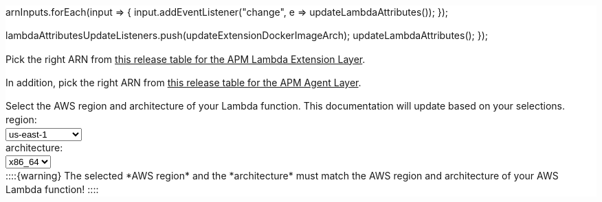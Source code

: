   arnInputs.forEach(input => {
    input.addEventListener("change", e => updateLambdaAttributes());
  });

  lambdaAttributesUpdateListeners.push(updateExtensionDockerImageArch);
  updateLambdaAttributes();
});
</script>

<p id="fallback-extension-arn-selector-section">Pick the right ARN from <a target="_blank" href="RELEASE_LINK">this release table for the APM Lambda Extension Layer</a>.</p>
<p id="fallback-agent-arn-selector-section">In addition, pick the right ARN from <a target="_blank" href="RELEASE_LINK">this release table for the APM Agent Layer</a>.</p>
<div id="default-arn-selector-section" role="lambda-selector">
  <div role="lambda-selector-header">Select the AWS region and architecture of your Lambda function. This documentation will update based on your selections.</div>
  <div role="lambda-selector-content">
    <div role="lambda-selector-input">
      <div>region:</div>
      <select id="lambda-aws-region" role="select-input">
        <option value="af-south-1">af-south-1</option>
        <option value="ap-east-1">ap-east-1</option>
        <option value="ap-northeast-1">ap-northeast-1</option>
        <option value="ap-northeast-2">ap-northeast-2</option>
        <option value="ap-northeast-3">ap-northeast-3</option>
        <option value="ap-south-1">ap-south-1</option>
        <option value="ap-southeast-1">ap-southeast-1</option>
        <option value="ap-southeast-2">ap-southeast-2</option>
        <option value="ap-southeast-3">ap-southeast-3</option>
        <option value="ca-central-1">ca-central-1</option>
        <option value="eu-central-1">eu-central-1</option>
        <option value="eu-north-1">eu-north-1</option>
        <option value="eu-south-1">eu-south-1</option>
        <option value="eu-west-1">eu-west-1</option>
        <option value="eu-west-2">eu-west-2</option>
        <option value="eu-west-3">eu-west-3</option>
        <option value="me-south-1">me-south-1</option>
        <option value="sa-east-1">sa-east-1</option>
        <option value="us-east-1" selected="selected">us-east-1</option>
        <option value="us-east-2">us-east-2</option>
        <option value="us-west-1">us-west-1</option>
        <option value="us-west-2">us-west-2</option>
      </select>
    </div>
    <div role="lambda-selector-input">
      <div>architecture:</div>
      <select id="lambda-arch" role="select-input">
        <option value="x86_64">x86_64</option>
        <option value="arm64">arm64</option>
      </select>
    </div>
  </div>
</div>
::::{warning}
The selected *AWS region* and the *architecture* must match the AWS region and architecture of your AWS Lambda function!
::::

